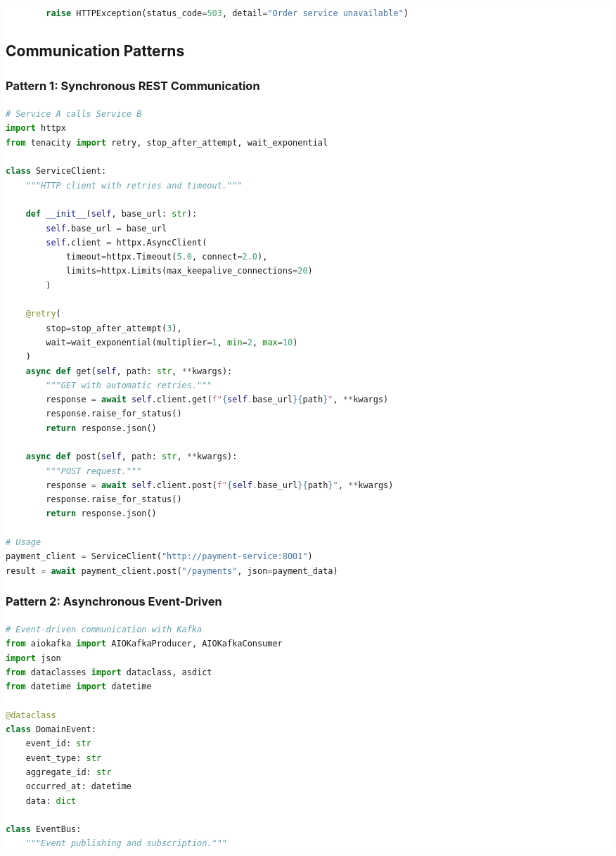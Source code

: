 ```python
        raise HTTPException(status_code=503, detail="Order service unavailable")
```

## Communication Patterns

### Pattern 1: Synchronous REST Communication

```python
# Service A calls Service B
import httpx
from tenacity import retry, stop_after_attempt, wait_exponential

class ServiceClient:
    """HTTP client with retries and timeout."""

    def __init__(self, base_url: str):
        self.base_url = base_url
        self.client = httpx.AsyncClient(
            timeout=httpx.Timeout(5.0, connect=2.0),
            limits=httpx.Limits(max_keepalive_connections=20)
        )

    @retry(
        stop=stop_after_attempt(3),
        wait=wait_exponential(multiplier=1, min=2, max=10)
    )
    async def get(self, path: str, **kwargs):
        """GET with automatic retries."""
        response = await self.client.get(f"{self.base_url}{path}", **kwargs)
        response.raise_for_status()
        return response.json()

    async def post(self, path: str, **kwargs):
        """POST request."""
        response = await self.client.post(f"{self.base_url}{path}", **kwargs)
        response.raise_for_status()
        return response.json()

# Usage
payment_client = ServiceClient("http://payment-service:8001")
result = await payment_client.post("/payments", json=payment_data)
```

### Pattern 2: Asynchronous Event-Driven

```python
# Event-driven communication with Kafka
from aiokafka import AIOKafkaProducer, AIOKafkaConsumer
import json
from dataclasses import dataclass, asdict
from datetime import datetime

@dataclass
class DomainEvent:
    event_id: str
    event_type: str
    aggregate_id: str
    occurred_at: datetime
    data: dict

class EventBus:
    """Event publishing and subscription."""

```